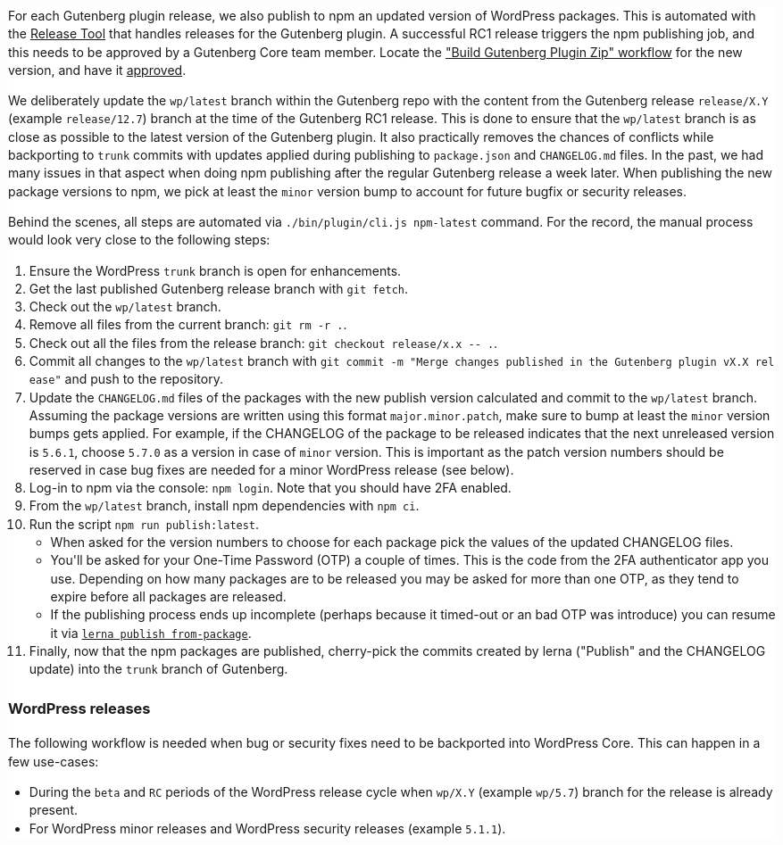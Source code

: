 For each Gutenberg plugin release, we also publish to npm an updated version of WordPress packages. This is automated with the [Release Tool](#release-tool) that handles releases for the Gutenberg plugin. A successful RC1 release triggers the npm publishing job, and this needs to be approved by a Gutenberg Core team member. Locate the ["Build Gutenberg Plugin Zip" workflow](https://github.com/WordPress/gutenberg/actions/workflows/build-plugin-zip.yml) for the new version, and have it [approved](https://docs.github.com/en/actions/managing-workflow-runs/reviewing-deployments#approving-or-rejecting-a-job).

We deliberately update the `wp/latest` branch within the Gutenberg repo with the content from the Gutenberg release `release/X.Y` (example `release/12.7`) branch at the time of the Gutenberg RC1 release. This is done to ensure that the `wp/latest` branch is as close as possible to the latest version of the Gutenberg plugin. It also practically removes the chances of conflicts while backporting to `trunk` commits with updates applied during publishing to `package.json` and `CHANGELOG.md` files. In the past, we had many issues in that aspect when doing npm publishing after the regular Gutenberg release a week later. When publishing the new package versions to npm, we pick at least the `minor` version bump to account for future bugfix or security releases.

Behind the scenes, all steps are automated via `./bin/plugin/cli.js npm-latest` command. For the record, the manual process would look very close to the following steps:

1. Ensure the WordPress `trunk` branch is open for enhancements.
2. Get the last published Gutenberg release branch with `git fetch`.
3. Check out the `wp/latest` branch.
4. Remove all files from the current branch: `git rm -r .`.
5. Check out all the files from the release branch: `git checkout release/x.x -- .`.
6. Commit all changes to the `wp/latest` branch with `git commit -m "Merge changes published in the Gutenberg plugin vX.X release"` and push to the repository.
7. Update the `CHANGELOG.md` files of the packages with the new publish version calculated and commit to the `wp/latest` branch. Assuming the package versions are written using this format `major.minor.patch`, make sure to bump at least the `minor` version bumps gets applied. For example, if the CHANGELOG of the package to be released indicates that the next unreleased version is `5.6.1`, choose `5.7.0` as a version in case of `minor` version. This is important as the patch version numbers should be reserved in case bug fixes are needed for a minor WordPress release (see below).
8. Log-in to npm via the console: `npm login`. Note that you should have 2FA enabled.
9. From the `wp/latest` branch, install npm dependencies with `npm ci`.
10. Run the script `npm run publish:latest`.
    - When asked for the version numbers to choose for each package pick the values of the updated CHANGELOG files.
    - You'll be asked for your One-Time Password (OTP) a couple of times. This is the code from the 2FA authenticator app you use. Depending on how many packages are to be released you may be asked for more than one OTP, as they tend to expire before all packages are released.
    - If the publishing process ends up incomplete (perhaps because it timed-out or an bad OTP was introduce) you can resume it via [`lerna publish from-package`](https://github.com/lerna/lerna/tree/HEAD/commands/publish#bump-from-package).
11. Finally, now that the npm packages are published, cherry-pick the commits created by lerna ("Publish" and the CHANGELOG update) into the `trunk` branch of Gutenberg.

### WordPress releases

The following workflow is needed when bug or security fixes need to be backported into WordPress Core. This can happen in a few use-cases:

-   During the `beta` and `RC` periods of the WordPress release cycle when `wp/X.Y` (example `wp/5.7`) branch for the release is already present.
-   For WordPress minor releases and WordPress security releases (example `5.1.1`).
